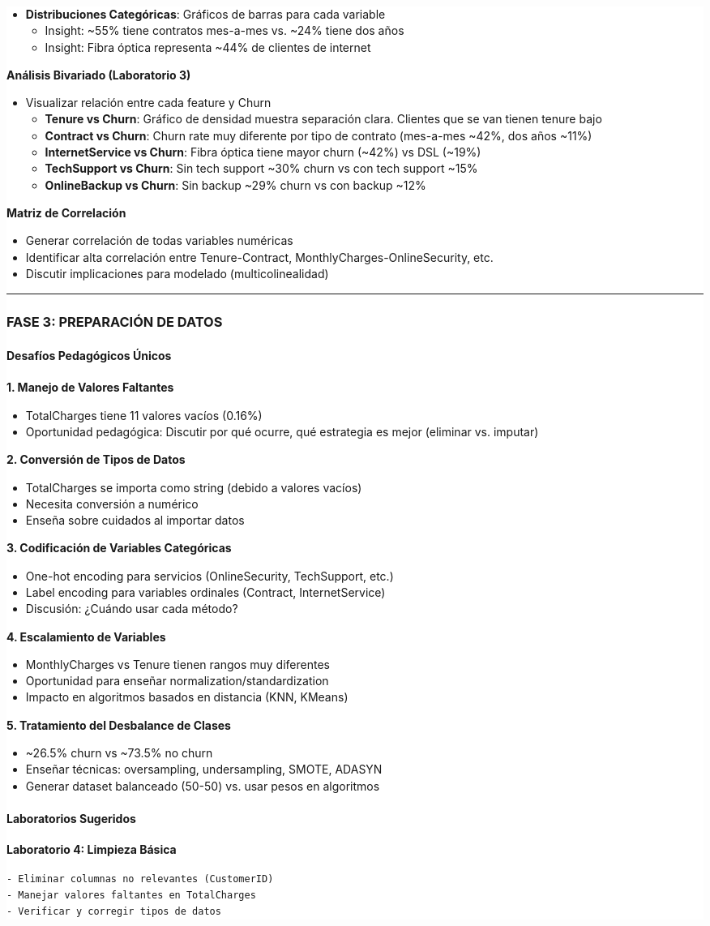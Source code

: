 - **Distribuciones Categóricas**: Gráficos de barras para cada variable
  - Insight: ~55% tiene contratos mes-a-mes vs. ~24% tiene dos años
  - Insight: Fibra óptica representa ~44% de clientes de internet

**Análisis Bivariado (Laboratorio 3)**
- Visualizar relación entre cada feature y Churn
  - **Tenure vs Churn**: Gráfico de densidad muestra separación clara. Clientes que se van tienen tenure bajo
  - **Contract vs Churn**: Churn rate muy diferente por tipo de contrato (mes-a-mes ~42%, dos años ~11%)
  - **InternetService vs Churn**: Fibra óptica tiene mayor churn (~42%) vs DSL (~19%)
  - **TechSupport vs Churn**: Sin tech support ~30% churn vs con tech support ~15%
  - **OnlineBackup vs Churn**: Sin backup ~29% churn vs con backup ~12%

**Matriz de Correlación**
- Generar correlación de todas variables numéricas
- Identificar alta correlación entre Tenure-Contract, MonthlyCharges-OnlineSecurity, etc.
- Discutir implicaciones para modelado (multicolinealidad)

---

### FASE 3: PREPARACIÓN DE DATOS

#### Desafíos Pedagógicos Únicos

**1. Manejo de Valores Faltantes**
- TotalCharges tiene 11 valores vacíos (0.16%)
- Oportunidad pedagógica: Discutir por qué ocurre, qué estrategia es mejor (eliminar vs. imputar)

**2. Conversión de Tipos de Datos**
- TotalCharges se importa como string (debido a valores vacíos)
- Necesita conversión a numérico
- Enseña sobre cuidados al importar datos

**3. Codificación de Variables Categóricas**
- One-hot encoding para servicios (OnlineSecurity, TechSupport, etc.)
- Label encoding para variables ordinales (Contract, InternetService)
- Discusión: ¿Cuándo usar cada método?

**4. Escalamiento de Variables**
- MonthlyCharges vs Tenure tienen rangos muy diferentes
- Oportunidad para enseñar normalization/standardization
- Impacto en algoritmos basados en distancia (KNN, KMeans)

**5. Tratamiento del Desbalance de Clases**
- ~26.5% churn vs ~73.5% no churn
- Enseñar técnicas: oversampling, undersampling, SMOTE, ADASYN
- Generar dataset balanceado (50-50) vs. usar pesos en algoritmos

#### Laboratorios Sugeridos

**Laboratorio 4: Limpieza Básica**
```
- Eliminar columnas no relevantes (CustomerID)
- Manejar valores faltantes en TotalCharges
- Verificar y corregir tipos de datos
```
